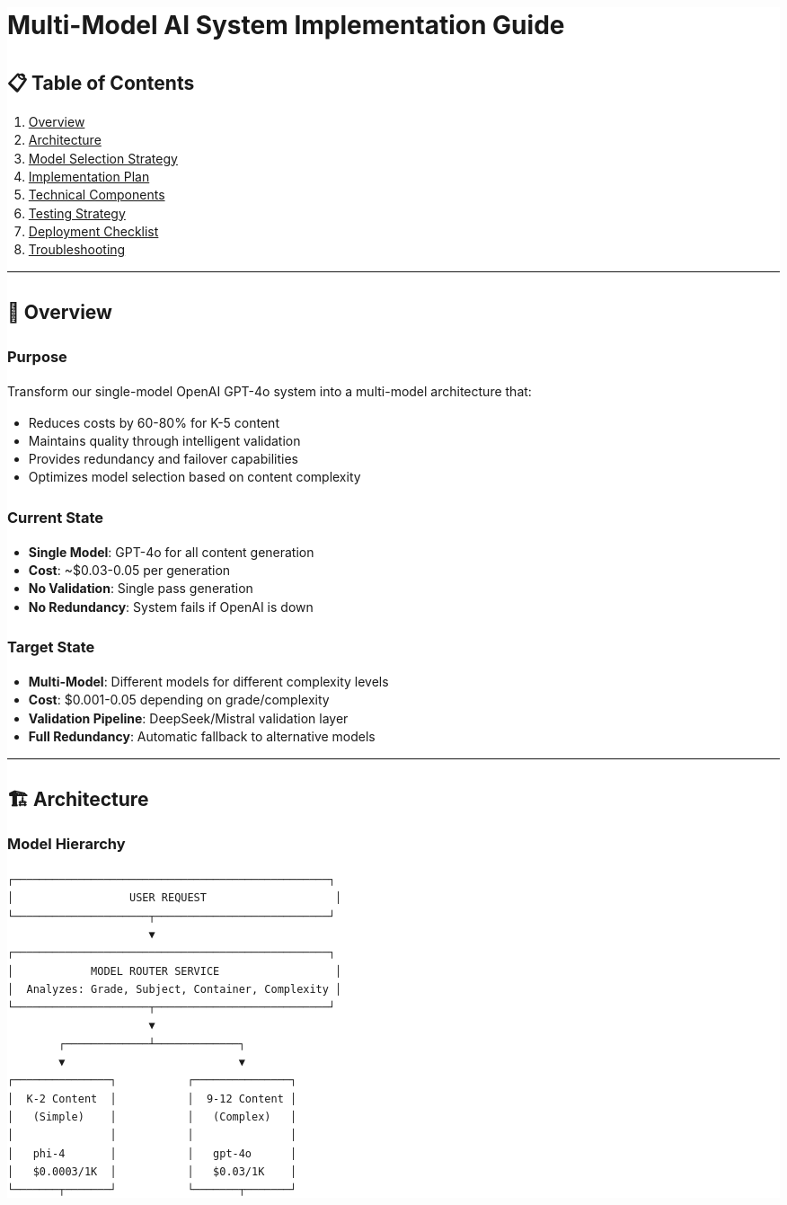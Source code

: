 # Multi-Model AI System Implementation Guide

## 📋 Table of Contents
1. [Overview](#overview)
2. [Architecture](#architecture)
3. [Model Selection Strategy](#model-selection-strategy)
4. [Implementation Plan](#implementation-plan)
5. [Technical Components](#technical-components)
6. [Testing Strategy](#testing-strategy)
7. [Deployment Checklist](#deployment-checklist)
8. [Troubleshooting](#troubleshooting)

---

## 🎯 Overview

### Purpose
Transform our single-model OpenAI GPT-4o system into a multi-model architecture that:
- Reduces costs by 60-80% for K-5 content
- Maintains quality through intelligent validation
- Provides redundancy and failover capabilities
- Optimizes model selection based on content complexity

### Current State
- **Single Model**: GPT-4o for all content generation
- **Cost**: ~$0.03-0.05 per generation
- **No Validation**: Single pass generation
- **No Redundancy**: System fails if OpenAI is down

### Target State
- **Multi-Model**: Different models for different complexity levels
- **Cost**: $0.001-0.05 depending on grade/complexity
- **Validation Pipeline**: DeepSeek/Mistral validation layer
- **Full Redundancy**: Automatic fallback to alternative models

---

## 🏗️ Architecture

### Model Hierarchy

```
┌─────────────────────────────────────────────────┐
│                  USER REQUEST                    │
└─────────────────────┬───────────────────────────┘
                      ▼
┌─────────────────────────────────────────────────┐
│            MODEL ROUTER SERVICE                  │
│  Analyzes: Grade, Subject, Container, Complexity │
└─────────────────────┬───────────────────────────┘
                      ▼
        ┌─────────────┴─────────────┐
        ▼                           ▼
┌───────────────┐           ┌───────────────┐
│  K-2 Content  │           │  9-12 Content │
│   (Simple)    │           │   (Complex)   │
│               │           │               │
│   phi-4       │           │   gpt-4o      │
│   $0.0003/1K  │           │   $0.03/1K    │
└───────┬───────┘           └───────┬───────┘
```